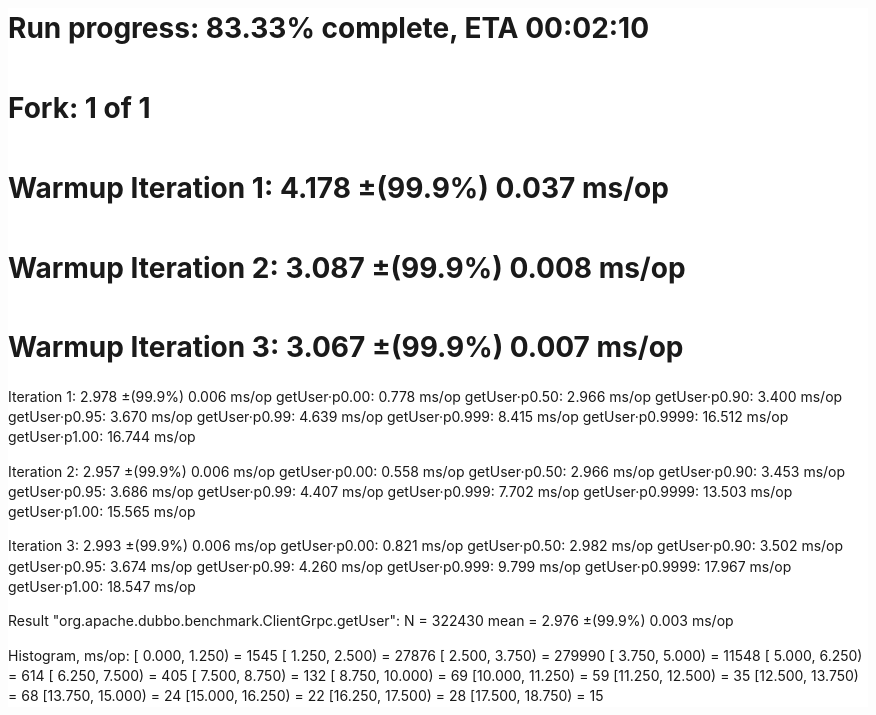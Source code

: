 # Run progress: 83.33% complete, ETA 00:02:10
# Fork: 1 of 1
# Warmup Iteration   1: 4.178 ±(99.9%) 0.037 ms/op
# Warmup Iteration   2: 3.087 ±(99.9%) 0.008 ms/op
# Warmup Iteration   3: 3.067 ±(99.9%) 0.007 ms/op
Iteration   1: 2.978 ±(99.9%) 0.006 ms/op
                 getUser·p0.00:   0.778 ms/op
                 getUser·p0.50:   2.966 ms/op
                 getUser·p0.90:   3.400 ms/op
                 getUser·p0.95:   3.670 ms/op
                 getUser·p0.99:   4.639 ms/op
                 getUser·p0.999:  8.415 ms/op
                 getUser·p0.9999: 16.512 ms/op
                 getUser·p1.00:   16.744 ms/op

Iteration   2: 2.957 ±(99.9%) 0.006 ms/op
                 getUser·p0.00:   0.558 ms/op
                 getUser·p0.50:   2.966 ms/op
                 getUser·p0.90:   3.453 ms/op
                 getUser·p0.95:   3.686 ms/op
                 getUser·p0.99:   4.407 ms/op
                 getUser·p0.999:  7.702 ms/op
                 getUser·p0.9999: 13.503 ms/op
                 getUser·p1.00:   15.565 ms/op

Iteration   3: 2.993 ±(99.9%) 0.006 ms/op
                 getUser·p0.00:   0.821 ms/op
                 getUser·p0.50:   2.982 ms/op
                 getUser·p0.90:   3.502 ms/op
                 getUser·p0.95:   3.674 ms/op
                 getUser·p0.99:   4.260 ms/op
                 getUser·p0.999:  9.799 ms/op
                 getUser·p0.9999: 17.967 ms/op
                 getUser·p1.00:   18.547 ms/op



Result "org.apache.dubbo.benchmark.ClientGrpc.getUser":
  N = 322430
  mean =      2.976 ±(99.9%) 0.003 ms/op

  Histogram, ms/op:
    [ 0.000,  1.250) = 1545 
    [ 1.250,  2.500) = 27876 
    [ 2.500,  3.750) = 279990 
    [ 3.750,  5.000) = 11548 
    [ 5.000,  6.250) = 614 
    [ 6.250,  7.500) = 405 
    [ 7.500,  8.750) = 132 
    [ 8.750, 10.000) = 69 
    [10.000, 11.250) = 59 
    [11.250, 12.500) = 35 
    [12.500, 13.750) = 68 
    [13.750, 15.000) = 24 
    [15.000, 16.250) = 22 
    [16.250, 17.500) = 28 
    [17.500, 18.750) = 15 
